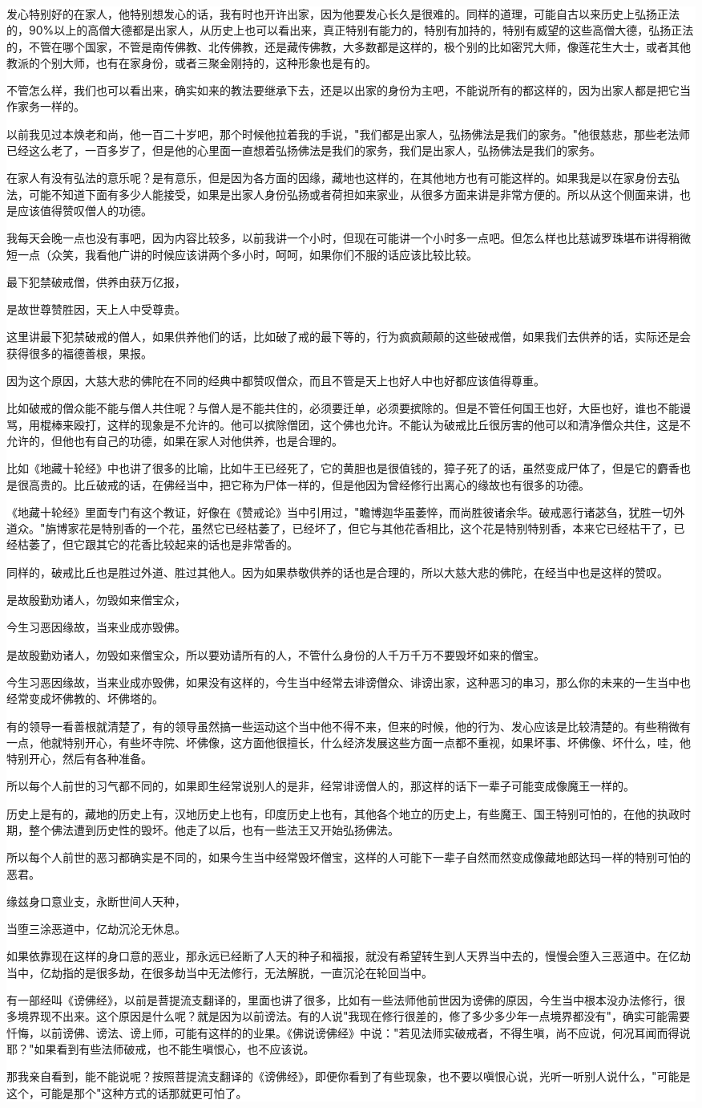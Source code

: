 发心特别好的在家人，他特别想发心的话，我有时也开许出家，因为他要发心长久是很难的。同样的道理，可能自古以来历史上弘扬正法的，90%以上的高僧大德都是出家人，从历史上也可以看出来，真正特别有能力的，特别有加持的，特别有威望的这些高僧大德，弘扬正法的，不管在哪个国家，不管是南传佛教、北传佛教，还是藏传佛教，大多数都是这样的，极个别的比如密咒大师，像莲花生大士，或者其他教派的个别大师，也有在家身份，或者三聚金刚持的，这种形象也是有的。

不管怎么样，我们也可以看出来，确实如来的教法要继承下去，还是以出家的身份为主吧，不能说所有的都这样的，因为出家人都是把它当作家务一样的。

以前我见过本焕老和尚，他一百二十岁吧，那个时候他拉着我的手说，"我们都是出家人，弘扬佛法是我们的家务。"他很慈悲，那些老法师已经这么老了，一百多岁了，但是他的心里面一直想着弘扬佛法是我们的家务，我们是出家人，弘扬佛法是我们的家务。

在家人有没有弘法的意乐呢？是有意乐，但是因为各方面的因缘，藏地也这样的，在其他地方也有可能这样的。如果我是以在家身份去弘法，可能不知道下面有多少人能接受，如果是出家人身份弘扬或者荷担如来家业，从很多方面来讲是非常方便的。所以从这个侧面来讲，也是应该值得赞叹僧人的功德。

我每天会晚一点也没有事吧，因为内容比较多，以前我讲一个小时，但现在可能讲一个小时多一点吧。但怎么样也比慈诚罗珠堪布讲得稍微短一点（众笑，我看他广讲的时候应该讲两个多小时，呵呵，如果你们不服的话应该比较比较。

最下犯禁破戒僧，供养由获万亿报，

是故世尊赞胜因，天上人中受尊贵。

这里讲最下犯禁破戒的僧人，如果供养他们的话，比如破了戒的最下等的，行为疯疯颠颠的这些破戒僧，如果我们去供养的话，实际还是会获得很多的福德善根，果报。

因为这个原因，大慈大悲的佛陀在不同的经典中都赞叹僧众，而且不管是天上也好人中也好都应该值得尊重。

比如破戒的僧众能不能与僧人共住呢？与僧人是不能共住的，必须要迁单，必须要摈除的。但是不管任何国王也好，大臣也好，谁也不能谩骂，用棍棒来殴打，这样的现象是不允许的。他可以摈除僧团，这个佛也允许。不能认为破戒比丘很厉害的他可以和清净僧众共住，这是不允许的，但他也有自己的功德，如果在家人对他供养，也是合理的。

比如《地藏十轮经》中也讲了很多的比喻，比如牛王已经死了，它的黄胆也是很值钱的，獐子死了的话，虽然变成尸体了，但是它的麝香也是很高贵的。比丘破戒的话，在佛经当中，把它称为尸体一样的，但是他因为曾经修行出离心的缘故也有很多的功德。

《地藏十轮经》里面专门有这个教证，好像在《赞戒论》当中引用过，"瞻博迦华虽萎悴，而尚胜彼诸余华。破戒恶行诸苾刍，犹胜一切外道众。"旃博家花是特别香的一个花，虽然它已经枯萎了，已经坏了，但它与其他花香相比，这个花是特别特别香，本来它已经枯干了，已经枯萎了，但它跟其它的花香比较起来的话也是非常香的。

同样的，破戒比丘也是胜过外道、胜过其他人。因为如果恭敬供养的话也是合理的，所以大慈大悲的佛陀，在经当中也是这样的赞叹。

是故殷勤劝诸人，勿毁如来僧宝众，

今生习恶因缘故，当来业成亦毁佛。

是故殷勤劝诸人，勿毁如来僧宝众，所以要劝请所有的人，不管什么身份的人千万千万不要毁坏如来的僧宝。

今生习恶因缘故，当来业成亦毁佛，如果没有这样的，今生当中经常去诽谤僧众、诽谤出家，这种恶习的串习，那么你的未来的一生当中也经常变成坏佛教的、坏佛塔的。

有的领导一看善根就清楚了，有的领导虽然搞一些运动这个当中他不得不来，但来的时候，他的行为、发心应该是比较清楚的。有些稍微有一点，他就特别开心，有些坏寺院、坏佛像，这方面他很擅长，什么经济发展这些方面一点都不重视，如果坏事、坏佛像、坏什么，哇，他特别开心，然后有各种准备。

所以每个人前世的习气都不同的，如果即生经常说别人的是非，经常诽谤僧人的，那这样的话下一辈子可能变成像魔王一样的。

历史上是有的，藏地的历史上有，汉地历史上也有，印度历史上也有，其他各个地立的历史上，有些魔王、国王特别可怕的，在他的执政时期，整个佛法遭到历史性的毁坏。他走了以后，也有一些法王又开始弘扬佛法。

所以每个人前世的恶习都确实是不同的，如果今生当中经常毁坏僧宝，这样的人可能下一辈子自然而然变成像藏地郎达玛一样的特别可怕的恶君。

缘兹身口意业支，永断世间人天种，

当堕三涂恶道中，亿劫沉沦无休息。

如果依靠现在这样的身口意的恶业，那永远已经断了人天的种子和福报，就没有希望转生到人天界当中去的，慢慢会堕入三恶道中。在亿劫当中，亿劫指的是很多劫，在很多劫当中无法修行，无法解脱，一直沉沦在轮回当中。

有一部经叫《谤佛经》，以前是菩提流支翻译的，里面也讲了很多，比如有一些法师他前世因为谤佛的原因，今生当中根本没办法修行，很多境界现不出来。这个原因是什么呢？就是因为以前谤法。有的人说"我现在修行很差的，修了多少多少年一点境界都没有"，确实可能需要忏悔，以前谤佛、谤法、谤上师，可能有这样的的业果。《佛说谤佛经》中说："若见法师实破戒者，不得生嗔，尚不应说，何况耳闻而得说耶？"如果看到有些法师破戒，也不能生嗔恨心，也不应该说。

那我亲自看到，能不能说呢？按照菩提流支翻译的《谤佛经》，即便你看到了有些现象，也不要以嗔恨心说，光听一听别人说什么，"可能是这个，可能是那个"这种方式的话那就更可怕了。
